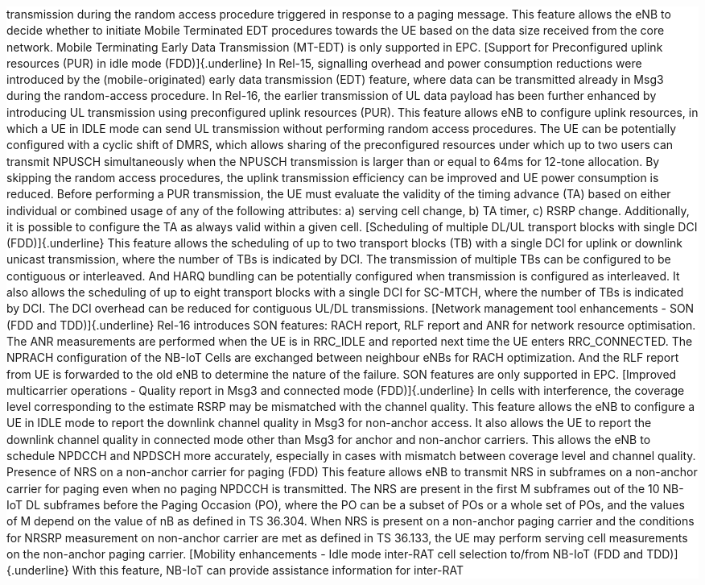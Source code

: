 transmission during the random access procedure triggered in response to a
paging message. This feature allows the eNB to decide whether to initiate
Mobile Terminated EDT procedures towards the UE based on the data size
received from the core network. Mobile Terminating Early Data Transmission
(MT-EDT) is only supported in EPC.
[Support for Preconfigured uplink resources (PUR) in idle mode
(FDD)]{.underline}
In Rel-15, signalling overhead and power consumption reductions were
introduced by the (mobile-originated) early data transmission (EDT) feature,
where data can be transmitted already in Msg3 during the random-access
procedure.
In Rel-16, the earlier transmission of UL data payload has been further
enhanced by introducing UL transmission using preconfigured uplink resources
(PUR). This feature allows eNB to configure uplink resources, in which a UE in
IDLE mode can send UL transmission without performing random access
procedures. The UE can be potentially configured with a cyclic shift of DMRS,
which allows sharing of the preconfigured resources under which up to two
users can transmit NPUSCH simultaneously when the NPUSCH transmission is
larger than or equal to 64ms for 12-tone allocation. By skipping the random
access procedures, the uplink transmission efficiency can be improved and UE
power consumption is reduced. Before performing a PUR transmission, the UE
must evaluate the validity of the timing advance (TA) based on either
individual or combined usage of any of the following attributes: a) serving
cell change, b) TA timer, c) RSRP change. Additionally, it is possible to
configure the TA as always valid within a given cell.
[Scheduling of multiple DL/UL transport blocks with single DCI
(FDD)]{.underline}
This feature allows the scheduling of up to two transport blocks (TB) with a
single DCI for uplink or downlink unicast transmission, where the number of
TBs is indicated by DCI. The transmission of multiple TBs can be configured to
be contiguous or interleaved. And HARQ bundling can be potentially configured
when transmission is configured as interleaved. It also allows the scheduling
of up to eight transport blocks with a single DCI for SC-MTCH, where the
number of TBs is indicated by DCI. The DCI overhead can be reduced for
contiguous UL/DL transmissions.
[Network management tool enhancements - SON (FDD and TDD)]{.underline}
Rel-16 introduces SON features: RACH report, RLF report and ANR for network
resource optimisation. The ANR measurements are performed when the UE is in
RRC_IDLE and reported next time the UE enters RRC_CONNECTED. The NPRACH
configuration of the NB-IoT Cells are exchanged between neighbour eNBs for
RACH optimization. And the RLF report from UE is forwarded to the old eNB to
determine the nature of the failure.
SON features are only supported in EPC.
[Improved multicarrier operations - Quality report in Msg3 and connected mode
(FDD)]{.underline}
In cells with interference, the coverage level corresponding to the estimate
RSRP may be mismatched with the channel quality. This feature allows the eNB
to configure a UE in IDLE mode to report the downlink channel quality in Msg3
for non-anchor access. It also allows the UE to report the downlink channel
quality in connected mode other than Msg3 for anchor and non-anchor carriers.
This allows the eNB to schedule NPDCCH and NPDSCH more accurately, especially
in cases with mismatch between coverage level and channel quality.
Presence of NRS on a non-anchor carrier for paging (FDD)
This feature allows eNB to transmit NRS in subframes on a non-anchor carrier
for paging even when no paging NPDCCH is transmitted. The NRS are present in
the first M subframes out of the 10 NB-IoT DL subframes before the Paging
Occasion (PO), where the PO can be a subset of POs or a whole set of POs, and
the values of M depend on the value of nB as defined in TS 36.304.
When NRS is present on a non-anchor paging carrier and the conditions for
NRSRP measurement on non-anchor carrier are met as defined in TS 36.133, the
UE may perform serving cell measurements on the non-anchor paging carrier.
[Mobility enhancements - Idle mode inter-RAT cell selection to/from NB-IoT
(FDD and TDD)]{.underline}
With this feature, NB-IoT can provide assistance information for inter-RAT